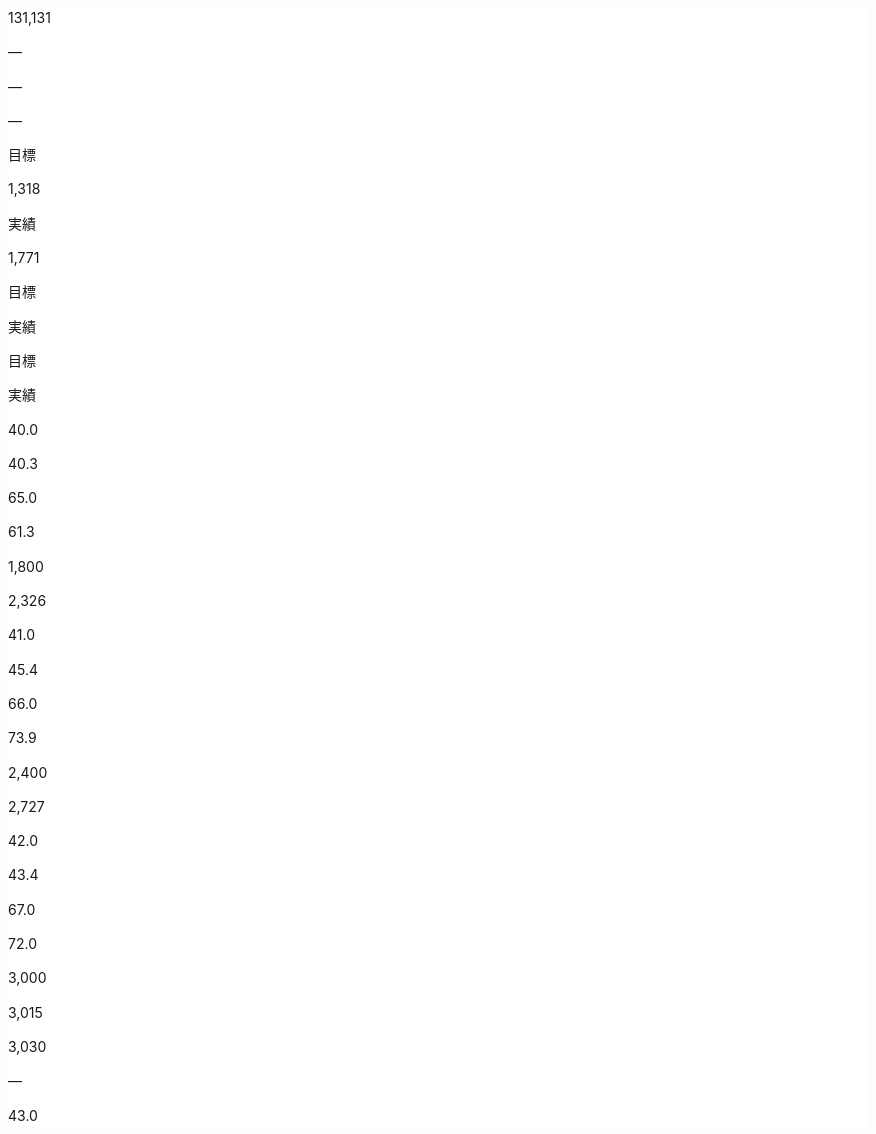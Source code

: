 131,131

―

―

―

目標

1,318

実績

1,771

目標

実績

目標

実績

40.0

40.3

65.0

61.3

1,800

2,326

41.0

45.4

66.0

73.9

2,400

2,727

42.0

43.4

67.0

72.0

3,000

3,015

3,030

―

43.0
